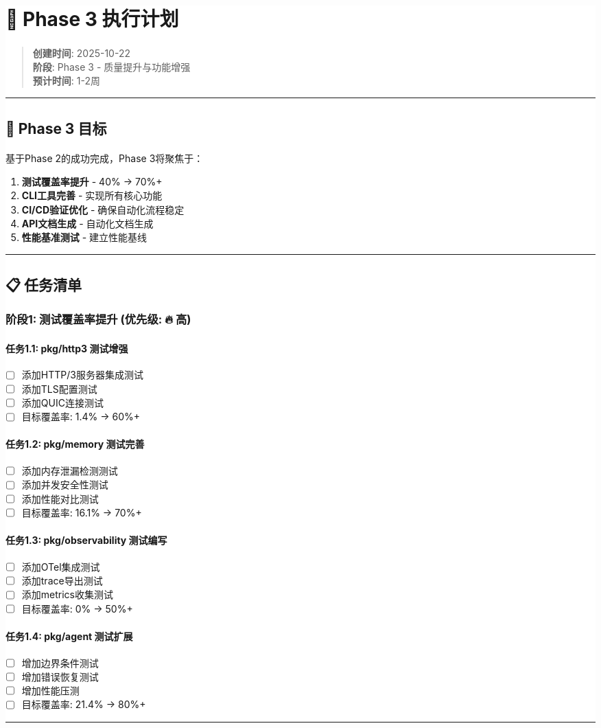 # 🚀 Phase 3 执行计划

> **创建时间**: 2025-10-22  
> **阶段**: Phase 3 - 质量提升与功能增强  
> **预计时间**: 1-2周

---

## 🎯 Phase 3 目标

基于Phase 2的成功完成，Phase 3将聚焦于：

1. **测试覆盖率提升** - 40% → 70%+
2. **CLI工具完善** - 实现所有核心功能
3. **CI/CD验证优化** - 确保自动化流程稳定
4. **API文档生成** - 自动化文档生成
5. **性能基准测试** - 建立性能基线

---

## 📋 任务清单

### 阶段1: 测试覆盖率提升 (优先级: 🔥 高)

#### 任务1.1: pkg/http3 测试增强

- [ ] 添加HTTP/3服务器集成测试
- [ ] 添加TLS配置测试
- [ ] 添加QUIC连接测试
- [ ] 目标覆盖率: 1.4% → 60%+

#### 任务1.2: pkg/memory 测试完善

- [ ] 添加内存泄漏检测测试
- [ ] 添加并发安全性测试
- [ ] 添加性能对比测试
- [ ] 目标覆盖率: 16.1% → 70%+

#### 任务1.3: pkg/observability 测试编写

- [ ] 添加OTel集成测试
- [ ] 添加trace导出测试
- [ ] 添加metrics收集测试
- [ ] 目标覆盖率: 0% → 50%+

#### 任务1.4: pkg/agent 测试扩展

- [ ] 增加边界条件测试
- [ ] 增加错误恢复测试
- [ ] 增加性能压测
- [ ] 目标覆盖率: 21.4% → 80%+

---